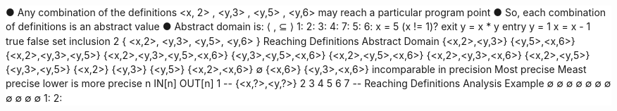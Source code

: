 ● Any combination of the definitions
<x, 2>
, <y,3>
, <y,5>
, <y,6> may reach
a particular program point
● So, each combination of definitions
is an abstract value
● Abstract domain is: ⟨
,
⊆
⟩
1:
2:
3:
4:
7: 5:
6:
x = 5
(x != 1)?
exit y = x * y
entry
y = 1
x = x - 1
true false
set inclusion
2 { <x,2>, <y,3>, <y,5>, <y,6> }
Reaching Definitions Abstract Domain
{<x,2>,<y,3>} {<y,5>,<x,6>}
{<x,2>,<y,3>,<y,5>}
{<x,2>,<y,3>,<y,5>,<x,6>}
{<y,3>,<y,5>,<x,6>} {<x,2>,<y,5>,<x,6>} {<x,2>,<y,3>,<x,6>}
{<x,2>,<y,5>} {<y,3>,<y,5>}
{<x,2>} {<y,3>} {<y,5>}
{<x,2>,<x,6>}
∅
{<x,6>}
{<y,3>,<x,6>}
incomparable
in precision Most precise
Meast precise
lower is
more precise
n IN[n] OUT[n]
1 -- {<x,?>,<y,?>}
2
3
4
5
6
7 --
Reaching Definitions Analysis Example ∅
∅
∅
∅
∅
∅
∅
∅
∅
∅
∅
1:
2: